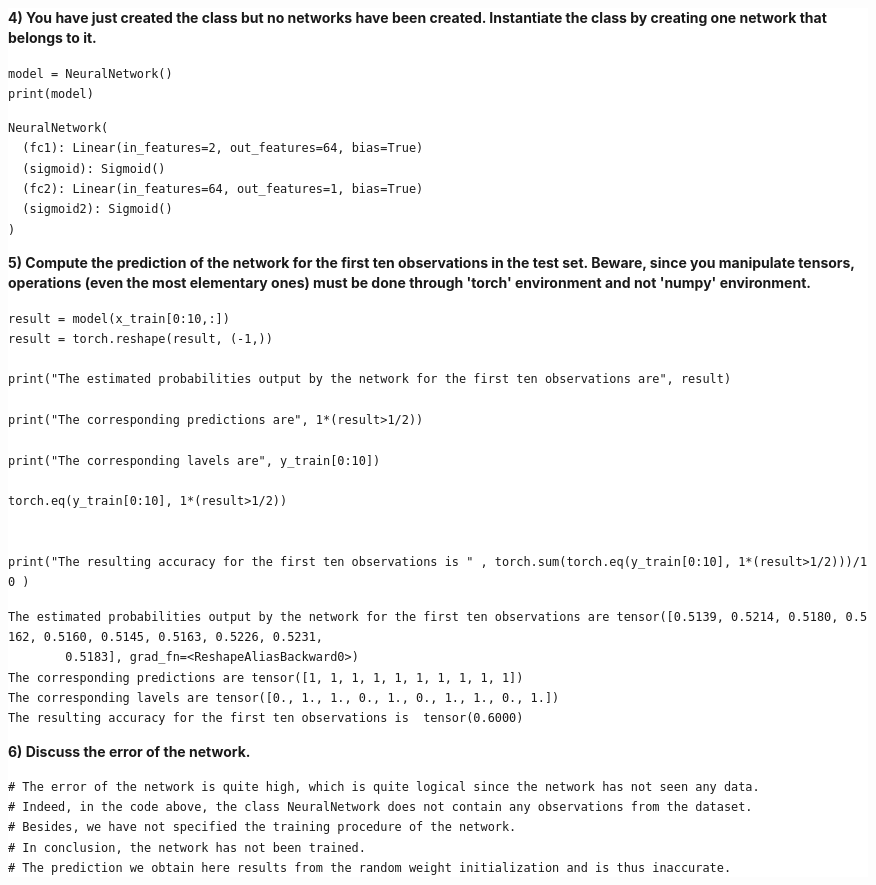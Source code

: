 **4) You have just created the class but no networks have been created. Instantiate the class by creating one network that belongs to it.** 


```{code-cell} python
model = NeuralNetwork()
print(model)
```

    NeuralNetwork(
      (fc1): Linear(in_features=2, out_features=64, bias=True)
      (sigmoid): Sigmoid()
      (fc2): Linear(in_features=64, out_features=1, bias=True)
      (sigmoid2): Sigmoid()
    )


**5) Compute the prediction of the network for the first ten observations in the test set. Beware, since you manipulate tensors, operations (even the most elementary ones) must be done through 'torch' environment and not 'numpy' environment.** 


```{code-cell} python
result = model(x_train[0:10,:])
result = torch.reshape(result, (-1,))

print("The estimated probabilities output by the network for the first ten observations are", result)

print("The corresponding predictions are", 1*(result>1/2))

print("The corresponding lavels are", y_train[0:10])

torch.eq(y_train[0:10], 1*(result>1/2))


print("The resulting accuracy for the first ten observations is " , torch.sum(torch.eq(y_train[0:10], 1*(result>1/2)))/10 )
```

    The estimated probabilities output by the network for the first ten observations are tensor([0.5139, 0.5214, 0.5180, 0.5162, 0.5160, 0.5145, 0.5163, 0.5226, 0.5231,
            0.5183], grad_fn=<ReshapeAliasBackward0>)
    The corresponding predictions are tensor([1, 1, 1, 1, 1, 1, 1, 1, 1, 1])
    The corresponding lavels are tensor([0., 1., 1., 0., 1., 0., 1., 1., 0., 1.])
    The resulting accuracy for the first ten observations is  tensor(0.6000)


**6) Discuss the error of the network.**


```{code-cell} python
# The error of the network is quite high, which is quite logical since the network has not seen any data. 
# Indeed, in the code above, the class NeuralNetwork does not contain any observations from the dataset.
# Besides, we have not specified the training procedure of the network. 
# In conclusion, the network has not been trained. 
# The prediction we obtain here results from the random weight initialization and is thus inaccurate. 
```
